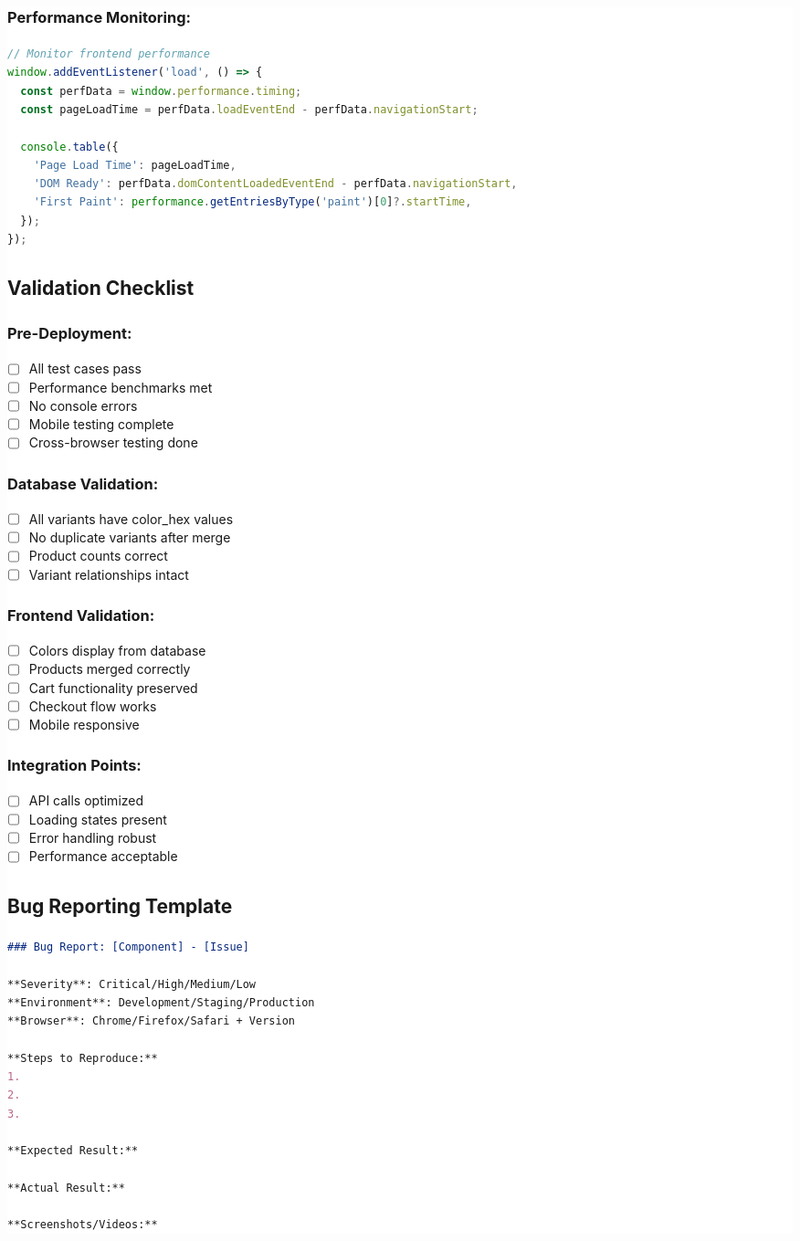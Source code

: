 ### Performance Monitoring:
```javascript
// Monitor frontend performance
window.addEventListener('load', () => {
  const perfData = window.performance.timing;
  const pageLoadTime = perfData.loadEventEnd - perfData.navigationStart;
  
  console.table({
    'Page Load Time': pageLoadTime,
    'DOM Ready': perfData.domContentLoadedEventEnd - perfData.navigationStart,
    'First Paint': performance.getEntriesByType('paint')[0]?.startTime,
  });
});
```

## Validation Checklist

### Pre-Deployment:
- [ ] All test cases pass
- [ ] Performance benchmarks met
- [ ] No console errors
- [ ] Mobile testing complete
- [ ] Cross-browser testing done

### Database Validation:
- [ ] All variants have color_hex values
- [ ] No duplicate variants after merge
- [ ] Product counts correct
- [ ] Variant relationships intact

### Frontend Validation:
- [ ] Colors display from database
- [ ] Products merged correctly
- [ ] Cart functionality preserved
- [ ] Checkout flow works
- [ ] Mobile responsive

### Integration Points:
- [ ] API calls optimized
- [ ] Loading states present
- [ ] Error handling robust
- [ ] Performance acceptable

## Bug Reporting Template

```markdown
### Bug Report: [Component] - [Issue]

**Severity**: Critical/High/Medium/Low
**Environment**: Development/Staging/Production
**Browser**: Chrome/Firefox/Safari + Version

**Steps to Reproduce:**
1. 
2. 
3. 

**Expected Result:**

**Actual Result:**

**Screenshots/Videos:**
```